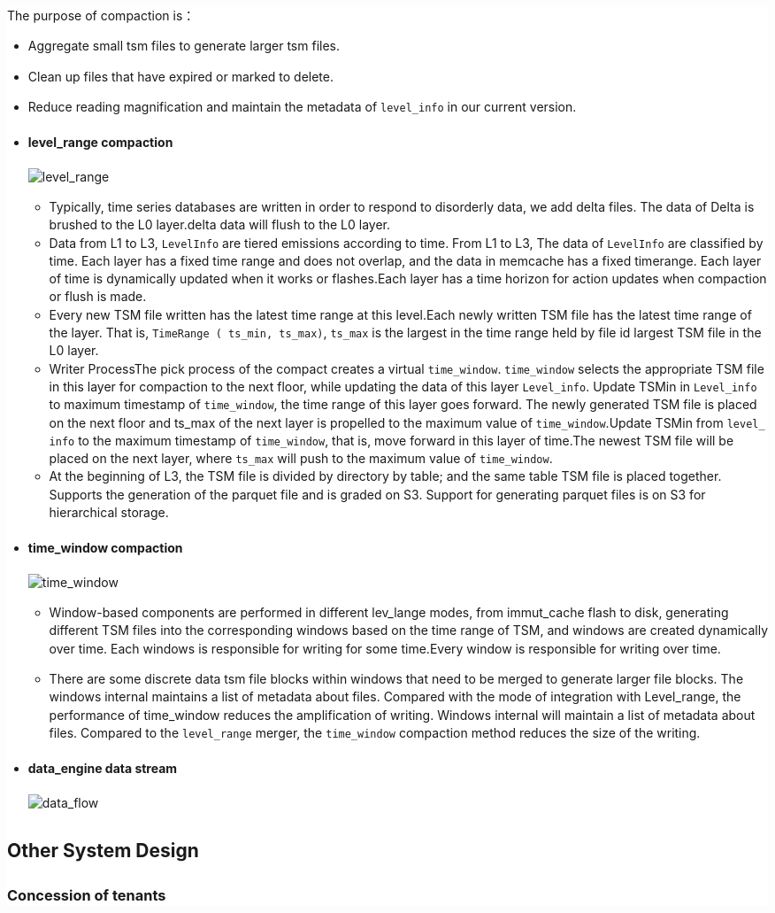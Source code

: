   The purpose of compaction is：

  - Aggregate small tsm files to generate larger tsm files.
  - Clean up files that have expired or marked to delete.
  - Reduce reading magnification and maintain the metadata of `level_info` in our current version.

- #### level_range compaction

  ![level\_range](/img/level_range.jpg)

  - Typically, time series databases are written in order to respond to disorderly data, we add delta files. The data of Delta is brushed to the L0 layer.delta data will flush to the L0 layer.
  - Data from L1 to L3, `LevelInfo` are tiered emissions according to time. From L1 to L3, The data of `LevelInfo` are classified by time. Each layer has a fixed time range and does not overlap, and the data in memcache has a fixed timerange. Each layer of time is dynamically updated when it works or flashes.Each layer has a time horizon for action updates when compaction or flush is made.
  - Every new TSM file written has the latest time range at this level.Each newly written TSM file has the latest time range of the layer. That is, `TimeRange ( ts_min, ts_max)`, `ts_max` is the largest in the time range held by file id largest TSM file in the L0 layer.
  - Writer ProcessThe pick process of the compact creates a virtual `time_window`. `time_window` selects the appropriate TSM file in this layer for compaction to the next floor, while updating the data of this layer `Level_info`. Update TSMin in `Level_info` to maximum timestamp of `time_window`, the time range of this layer goes forward. The newly generated TSM file is placed on the next floor and ts_max of the next layer is propelled to the maximum value of `time_window`.Update TSMin from `level_info` to the maximum timestamp of `time_window`, that is, move forward in this layer of time.The newest TSM file will be placed on the next layer, where `ts_max` will push to the maximum value of `time_window`.
  - At the beginning of L3, the TSM file is divided by directory by table; and the same table TSM file is placed together. Supports the generation of the parquet file and is graded on S3. Support for generating parquet files is on S3 for hierarchical storage.

- #### time_window compaction

  ![time\_window](/img/time_range.jpg)

  - Window-based components are performed in different lev_lange modes, from immut_cache flash to disk, generating different TSM files into the corresponding windows based on the time range of TSM, and windows are created dynamically over time. Each windows is responsible for writing for some time.Every window is responsible for writing over time.

  - There are some discrete data tsm file blocks within windows that need to be merged to generate larger file blocks. The windows internal maintains a list of metadata about files. Compared with the mode of integration with Level_range, the performance of time_window reduces the amplification of writing. Windows internal will maintain a list of metadata about files. Compared to the `level_range` merger, the `time_window` compaction method reduces the size of the writing.

- #### data_engine data stream

  ![data\_flow](/img/data_engine.jpg)

## Other System Design

### Concession of tenants
